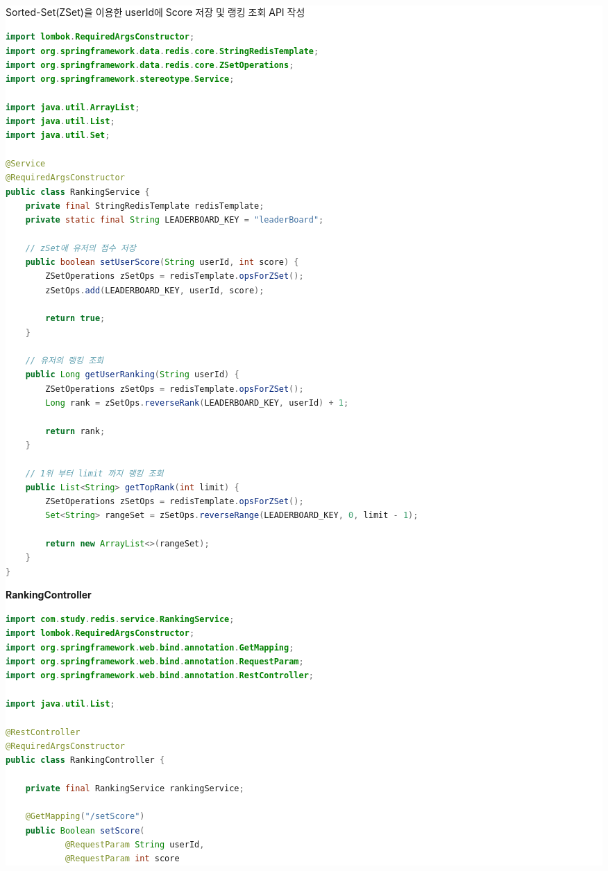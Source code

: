 Sorted-Set(ZSet)을 이용한 userId에 Score 저장 및 랭킹 조회 API 작성

```java
import lombok.RequiredArgsConstructor;
import org.springframework.data.redis.core.StringRedisTemplate;
import org.springframework.data.redis.core.ZSetOperations;
import org.springframework.stereotype.Service;

import java.util.ArrayList;
import java.util.List;
import java.util.Set;

@Service
@RequiredArgsConstructor
public class RankingService {
    private final StringRedisTemplate redisTemplate;
    private static final String LEADERBOARD_KEY = "leaderBoard";

    // zSet에 유저의 점수 저장
    public boolean setUserScore(String userId, int score) {
        ZSetOperations zSetOps = redisTemplate.opsForZSet();
        zSetOps.add(LEADERBOARD_KEY, userId, score);

        return true;
    }

    // 유저의 랭킹 조회
    public Long getUserRanking(String userId) {
        ZSetOperations zSetOps = redisTemplate.opsForZSet();
        Long rank = zSetOps.reverseRank(LEADERBOARD_KEY, userId) + 1;

        return rank;
    }

    // 1위 부터 limit 까지 랭킹 조회
    public List<String> getTopRank(int limit) {
        ZSetOperations zSetOps = redisTemplate.opsForZSet();
        Set<String> rangeSet = zSetOps.reverseRange(LEADERBOARD_KEY, 0, limit - 1);

        return new ArrayList<>(rangeSet);
    }
}
```

**RankingController**

```java
import com.study.redis.service.RankingService;
import lombok.RequiredArgsConstructor;
import org.springframework.web.bind.annotation.GetMapping;
import org.springframework.web.bind.annotation.RequestParam;
import org.springframework.web.bind.annotation.RestController;

import java.util.List;

@RestController
@RequiredArgsConstructor
public class RankingController {

    private final RankingService rankingService;

    @GetMapping("/setScore")
    public Boolean setScore(
            @RequestParam String userId,
            @RequestParam int score
```